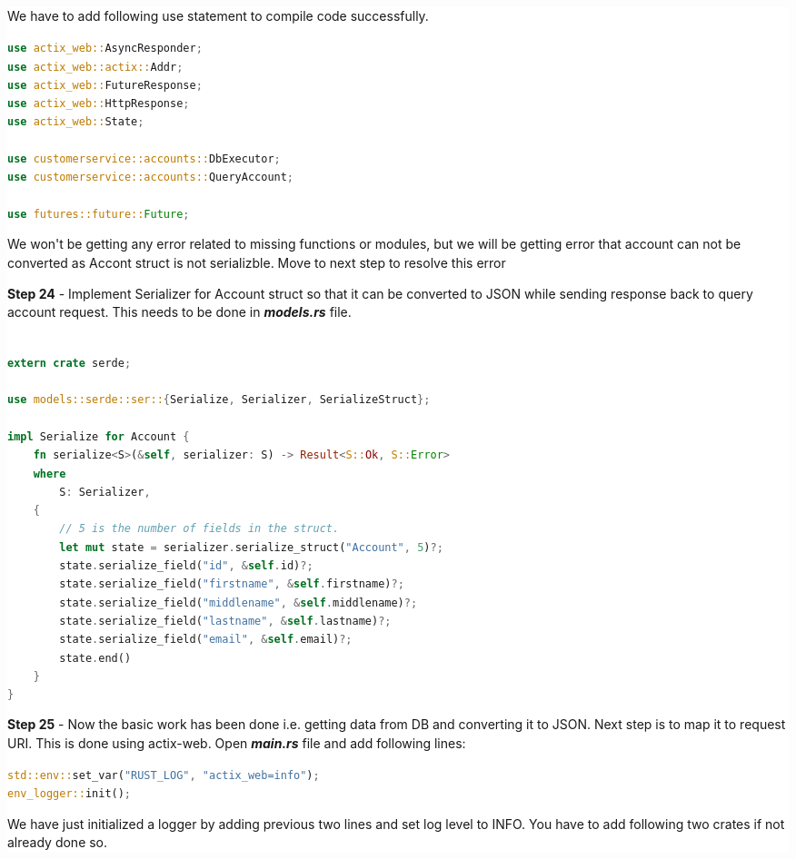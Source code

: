 We have to add following use statement to compile code successfully.

```rust
use actix_web::AsyncResponder;
use actix_web::actix::Addr;
use actix_web::FutureResponse;
use actix_web::HttpResponse;
use actix_web::State;

use customerservice::accounts::DbExecutor;
use customerservice::accounts::QueryAccount;

use futures::future::Future;
```

We won't be getting any error related to missing functions or modules, but we will be getting error that account can not be converted as Accont struct is not serializble. Move to next step to resolve this error

**Step 24** - Implement Serializer for Account struct so that it can be converted to JSON while sending response back to query account request. This needs to be done in **_models.rs_** file.

```rust

extern crate serde;

use models::serde::ser::{Serialize, Serializer, SerializeStruct};

impl Serialize for Account {
    fn serialize<S>(&self, serializer: S) -> Result<S::Ok, S::Error>
    where
        S: Serializer,
    {
        // 5 is the number of fields in the struct.
        let mut state = serializer.serialize_struct("Account", 5)?;
        state.serialize_field("id", &self.id)?;
        state.serialize_field("firstname", &self.firstname)?;
        state.serialize_field("middlename", &self.middlename)?;
        state.serialize_field("lastname", &self.lastname)?;
        state.serialize_field("email", &self.email)?;
        state.end()
    }
}
```

**Step 25** - Now the basic work has been done i.e. getting data from DB and converting it to JSON. Next step is to map it to request URI. This is done using actix-web. Open **_main.rs_** file and add following lines:

```rust
std::env::set_var("RUST_LOG", "actix_web=info");
env_logger::init();
```

We have just initialized a logger by adding previous two lines and set log level to INFO. You have to add following two crates if not already done so.
